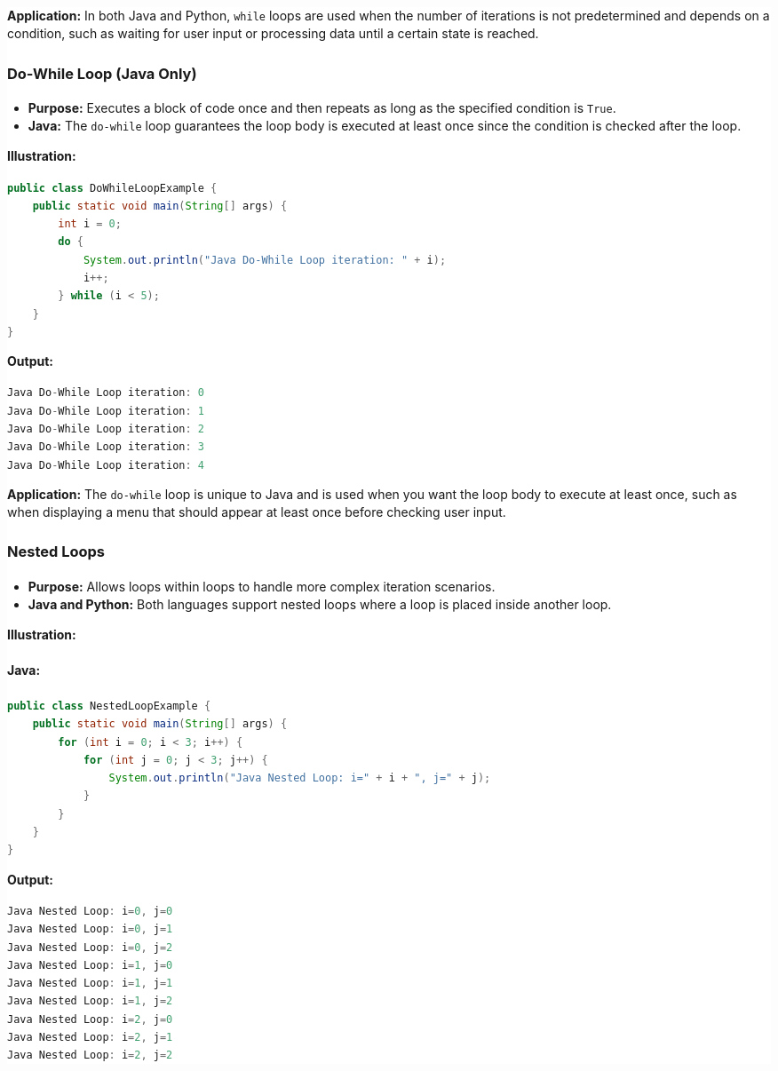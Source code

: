 **Application:** In both Java and Python, `while` loops are used when the number of iterations is not predetermined and depends on a condition, such as waiting for user input or processing data until a certain state is reached.

### **Do-While Loop (Java Only)**

-   **Purpose:** Executes a block of code once and then repeats as long as the specified condition is `True`.
-   **Java:** The `do-while` loop guarantees the loop body is executed at least once since the condition is checked after the loop.

****Illustration:****
```java
public class DoWhileLoopExample {
    public static void main(String[] args) {
        int i = 0;
        do {
            System.out.println("Java Do-While Loop iteration: " + i);
            i++;
        } while (i < 5);
    }
}
```

****Output:****
```java
Java Do-While Loop iteration: 0
Java Do-While Loop iteration: 1
Java Do-While Loop iteration: 2
Java Do-While Loop iteration: 3
Java Do-While Loop iteration: 4
```
**Application:** The `do-while` loop is unique to Java and is used when you want the loop body to execute at least once, such as when displaying a menu that should appear at least once before checking user input.

### **Nested Loops**

-   **Purpose:** Allows loops within loops to handle more complex iteration scenarios.
-   **Java and Python:** Both languages support nested loops where a loop is placed inside another loop.

****Illustration:****

#### ****Java:****
```java
public class NestedLoopExample {
    public static void main(String[] args) {
        for (int i = 0; i < 3; i++) {
            for (int j = 0; j < 3; j++) {
                System.out.println("Java Nested Loop: i=" + i + ", j=" + j);
            }
        }
    }
}
```
****Output:****
```java
Java Nested Loop: i=0, j=0
Java Nested Loop: i=0, j=1
Java Nested Loop: i=0, j=2
Java Nested Loop: i=1, j=0
Java Nested Loop: i=1, j=1
Java Nested Loop: i=1, j=2
Java Nested Loop: i=2, j=0
Java Nested Loop: i=2, j=1
Java Nested Loop: i=2, j=2
```